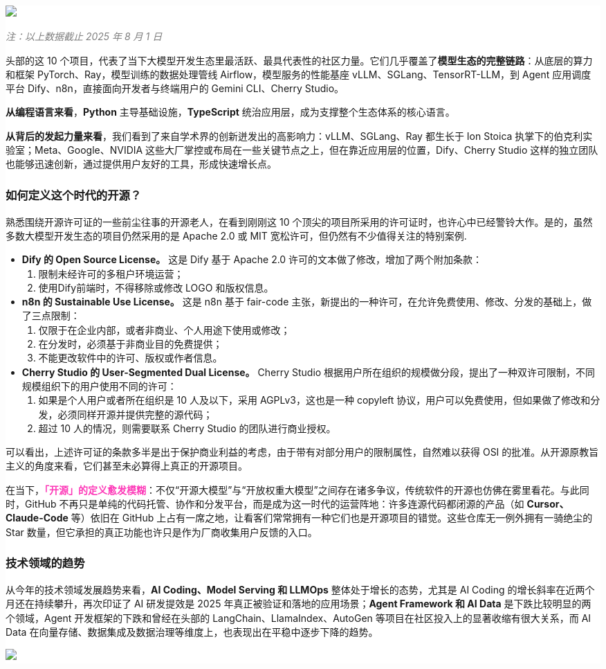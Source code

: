 ![](https://intranetproxy.alipay.com/skylark/lark/0/2025/png/85156528/1758039029898-6e493fe8-1649-4afe-bb81-37a6a44e7185.png)

_<font style="color:#7f7f7f;">注：以上数据截止 2025 年 8 月 1 日</font>_



头部的这 10 个项目，代表了当下大模型开发生态里最活跃、最具代表性的社区力量。它们几乎覆盖了**模型生态的完整链路**：从底层的算力和框架 PyTorch、Ray，模型训练的数据处理管线 Airflow，模型服务的性能基座 vLLM、SGLang、TensorRT-LLM，到 Agent 应用调度平台 Dify、n8n，直接面向开发者与终端用户的 Gemini CLI、Cherry Studio。



**从编程语言来看**，**Python** 主导基础设施，**TypeScript** 统治应用层，成为支撑整个生态体系的核心语言。



**从背后的发起力量来看**，我们看到了来自学术界的创新迸发出的高影响力：vLLM、SGLang、Ray 都生长于 Ion Stoica 执掌下的伯克利实验室；Meta、Google、NVIDIA 这些大厂掌控或布局在一些关键节点之上，但在靠近应用层的位置，Dify、Cherry Studio 这样的独立团队也能够迅速创新，通过提供用户友好的工具，形成快速增长点。



### 如何定义这个时代的开源？
熟悉围绕开源许可证的一些前尘往事的开源老人，在看到刚刚这 10 个顶尖的项目所采用的许可证时，也许心中已经警铃大作。是的，虽然多数大模型开发生态的项目仍然采用的是 Apache 2.0 或 MIT 宽松许可，但仍然有不少值得关注的特别案例.

<font style="color:black;"></font>

+ **Dify 的 Open Source License。** 这是 Dify 基于 Apache 2.0 许可的文本做了修改，增加了两个附加条款：
    1. 限制未经许可的多租户环境运营；
    2. 使用Dify前端时，不得移除或修改 LOGO 和版权信息。
+ **n8n 的 Sustainable Use License。** 这是 n8n 基于 fair-code 主张，新提出的一种许可，在允许免费使用、修改、分发的基础上，做了三点限制：
    1. 仅限于在企业内部，或者非商业、个人用途下使用或修改；
    2. 在分发时，必须基于非商业目的免费提供；
    3. 不能更改软件中的许可、版权或作者信息。
+ **Cherry Studio 的 User-Segmented Dual License。** Cherry Studio 根据用户所在组织的规模做分段，提出了一种双许可限制，不同规模组织下的用户使用不同的许可：
    1. 如果是个人用户或者所在组织是 10 人及以下，采用 AGPLv3，这也是一种 copyleft 协议，用户可以免费使用，但如果做了修改和分发，必须同样开源并提供完整的源代码；
    2. 超过 10 人的情况，则需要联系 Cherry Studio 的团队进行商业授权。



可以看出，上述许可证的条款多半是出于保护商业利益的考虑，由于带有对部分用户的限制属性，自然难以获得 OSI 的批准。从开源原教旨主义的角度来看，它们甚至未必算得上真正的开源项目。



在当下，**<font style="color:rgba(253,58,184,1);">「开源」的定义愈发模糊</font>**：不仅“开源大模型”与“开放权重大模型”之间存在诸多争议，传统软件的开源也仿佛在雾里看花。与此同时，GitHub 不再只是单纯的代码托管、协作和分发平台，而是成为这一时代的运营阵地：许多连源代码都闭源的产品（如 **Cursor、Claude-Code**<font style="color:rgba(253,58,184,1);"> </font>等）依旧在 GitHub 上占有一席之地，让看客们常常拥有一种它们也是开源项目的错觉。这些仓库无一例外拥有一骑绝尘的 Star 数量，但它承担的真正功能也许只是作为厂商收集用户反馈的入口。



### 技术领域的趋势
从今年的技术领域发展趋势来看，**AI Coding、Model Serving **和** LLMOps** 整体处于增长的态势，尤其是 AI Coding 的增长斜率在近两个月还在持续攀升，再次印证了 AI 研发提效是 2025 年真正被验证和落地的应用场景；**Agent Framework **和** AI Data** 是下跌比较明显的两个领域，Agent 开发框架的下跌和曾经在头部的 LangChain、LlamaIndex、AutoGen 等项目在社区投入上的显著收缩有很大关系，而 AI Data 在向量存储、数据集成及数据治理等维度上，也表现出在平稳中逐步下降的趋势。



![](https://intranetproxy.alipay.com/skylark/lark/0/2025/png/85156528/1757151270548-24e04176-2f7b-4917-8eb4-023706299dee.png)
